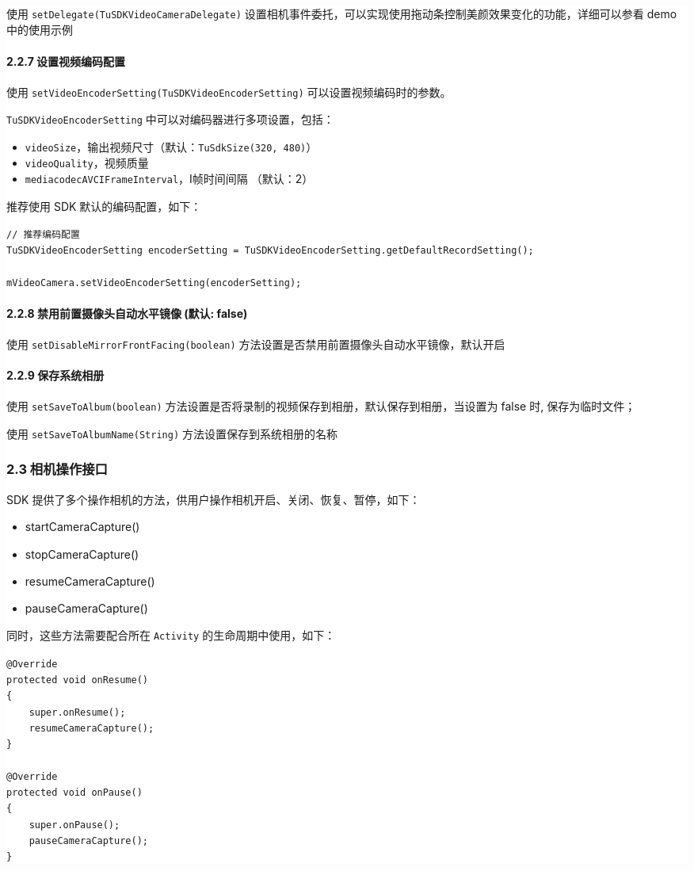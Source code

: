 使用 `setDelegate(TuSDKVideoCameraDelegate)` 设置相机事件委托，可以实现使用拖动条控制美颜效果变化的功能，详细可以参看 demo 中的使用示例


#### 2.2.7 设置视频编码配置

使用 `setVideoEncoderSetting(TuSDKVideoEncoderSetting)` 可以设置视频编码时的参数。

`TuSDKVideoEncoderSetting` 中可以对编码器进行多项设置，包括：

+ `videoSize`，输出视频尺寸（默认：`TuSdkSize(320, 480)`）
+ `videoQuality`，视频质量
+ `mediacodecAVCIFrameInterval`，I帧时间间隔 （默认：2）

推荐使用 SDK 默认的编码配置，如下：

    // 推荐编码配置
    TuSDKVideoEncoderSetting encoderSetting = TuSDKVideoEncoderSetting.getDefaultRecordSetting();
    
    mVideoCamera.setVideoEncoderSetting(encoderSetting);


#### 2.2.8 禁用前置摄像头自动水平镜像 (默认: false) 

使用 `setDisableMirrorFrontFacing(boolean)` 方法设置是否禁用前置摄像头自动水平镜像，默认开启


#### 2.2.9 保存系统相册

使用 `setSaveToAlbum(boolean)` 方法设置是否将录制的视频保存到相册，默认保存到相册，当设置为 false 时, 保存为临时文件；

使用 `setSaveToAlbumName(String)` 方法设置保存到系统相册的名称

### 2.3 相机操作接口

SDK 提供了多个操作相机的方法，供用户操作相机开启、关闭、恢复、暂停，如下：

* startCameraCapture()

* stopCameraCapture()

* resumeCameraCapture()

* pauseCameraCapture()

同时，这些方法需要配合所在 `Activity` 的生命周期中使用，如下：

    @Override
    protected void onResume()
    {
        super.onResume();
		resumeCameraCapture();
    }

    @Override
    protected void onPause()
    {
        super.onPause();
        pauseCameraCapture();
    }
